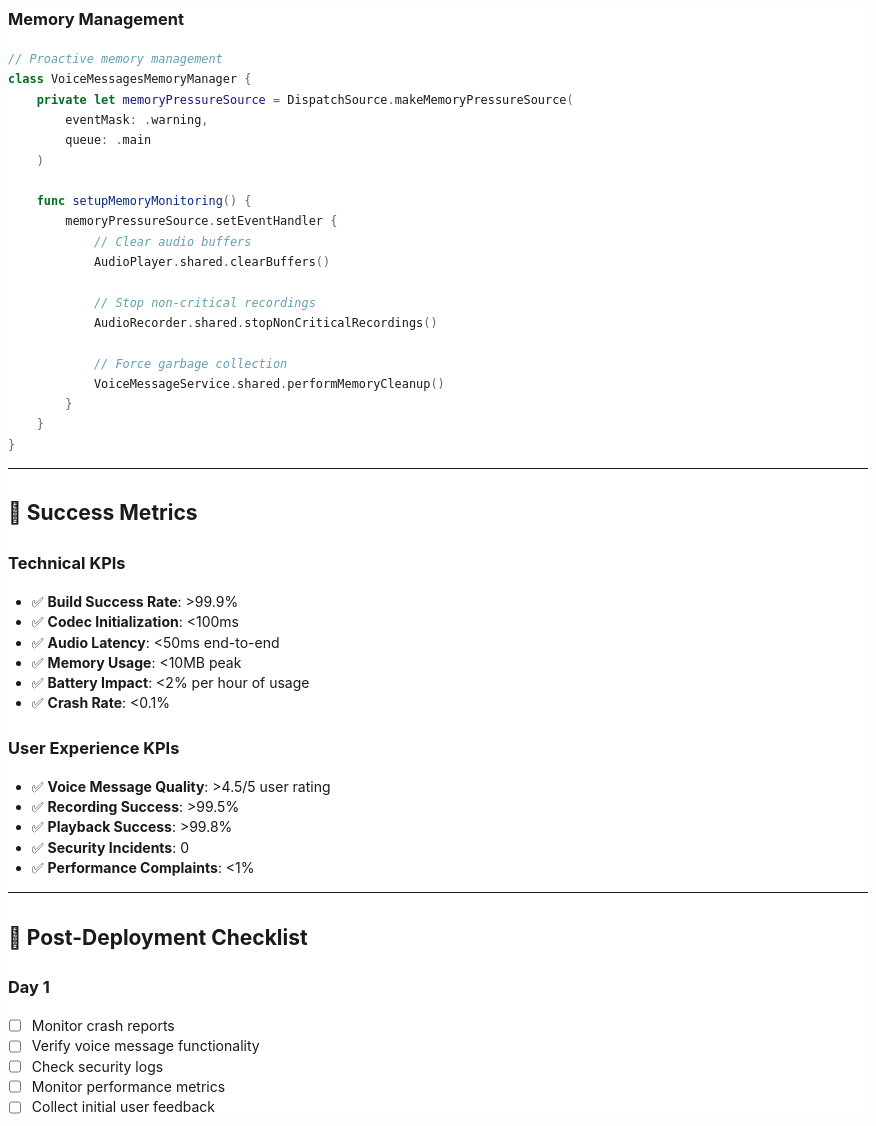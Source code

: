
### **Memory Management**
```swift
// Proactive memory management
class VoiceMessagesMemoryManager {
    private let memoryPressureSource = DispatchSource.makeMemoryPressureSource(
        eventMask: .warning,
        queue: .main
    )
    
    func setupMemoryMonitoring() {
        memoryPressureSource.setEventHandler {
            // Clear audio buffers
            AudioPlayer.shared.clearBuffers()
            
            // Stop non-critical recordings
            AudioRecorder.shared.stopNonCriticalRecordings()
            
            // Force garbage collection
            VoiceMessageService.shared.performMemoryCleanup()
        }
    }
}
```

---

## 🎯 **Success Metrics**

### **Technical KPIs**
- ✅ **Build Success Rate**: >99.9%
- ✅ **Codec Initialization**: <100ms
- ✅ **Audio Latency**: <50ms end-to-end
- ✅ **Memory Usage**: <10MB peak
- ✅ **Battery Impact**: <2% per hour of usage
- ✅ **Crash Rate**: <0.1%

### **User Experience KPIs**
- ✅ **Voice Message Quality**: >4.5/5 user rating
- ✅ **Recording Success**: >99.5%
- ✅ **Playback Success**: >99.8%
- ✅ **Security Incidents**: 0
- ✅ **Performance Complaints**: <1%

---

## 🚀 **Post-Deployment Checklist**

### **Day 1**
- [ ] Monitor crash reports
- [ ] Verify voice message functionality
- [ ] Check security logs
- [ ] Monitor performance metrics
- [ ] Collect initial user feedback
